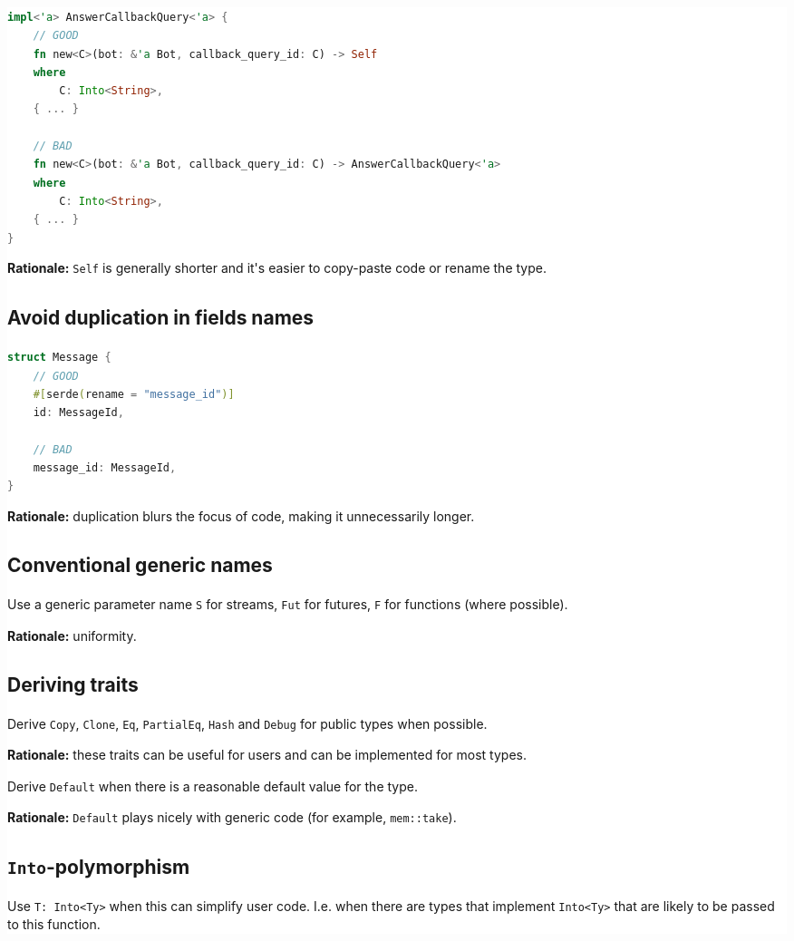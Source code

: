 ```rust
impl<'a> AnswerCallbackQuery<'a> {
    // GOOD
    fn new<C>(bot: &'a Bot, callback_query_id: C) -> Self
    where
        C: Into<String>,
    { ... }

    // BAD
    fn new<C>(bot: &'a Bot, callback_query_id: C) -> AnswerCallbackQuery<'a>
    where
        C: Into<String>,
    { ... }
}
```

**Rationale:** `Self` is generally shorter and it's easier to copy-paste code or rename the type.

## Avoid duplication in fields names

```rust
struct Message {
    // GOOD
    #[serde(rename = "message_id")]
    id: MessageId,

    // BAD
    message_id: MessageId,
}
```

**Rationale:** duplication blurs the focus of code, making it unnecessarily longer.

## Conventional generic names

Use a generic parameter name `S` for streams, `Fut` for futures, `F` for functions (where possible).

**Rationale:** uniformity.

## Deriving traits

Derive `Copy`, `Clone`, `Eq`, `PartialEq`, `Hash` and `Debug` for public types when possible.

**Rationale:** these traits can be useful for users and can be implemented for most types.

Derive `Default` when there is a reasonable default value for the type.

**Rationale:** `Default` plays nicely with generic code (for example, `mem::take`).

## `Into`-polymorphism

Use `T: Into<Ty>` when this can simplify user code.
I.e. when there are types that implement `Into<Ty>` that are likely to be passed to this function.
